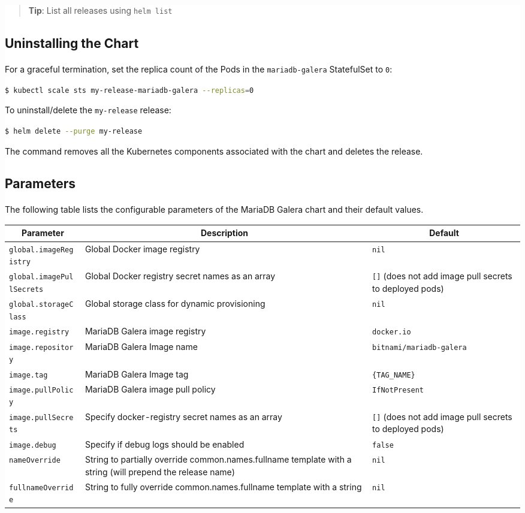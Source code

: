 > **Tip**: List all releases using `helm list`

## Uninstalling the Chart

For a graceful termination, set the replica count of the Pods in the `mariadb-galera` StatefulSet to `0`:

```bash
$ kubectl scale sts my-release-mariadb-galera --replicas=0
```

To uninstall/delete the `my-release` release:

```bash
$ helm delete --purge my-release
```

The command removes all the Kubernetes components associated with the chart and deletes the release.

## Parameters

The following table lists the configurable parameters of the MariaDB Galera chart and their default values.

| Parameter                                  | Description                                                                                                                                                                                                                                                                      | Default                                                           |
|--------------------------------------------|----------------------------------------------------------------------------------------------------------------------------------------------------------------------------------------------------------------------------------------------------------------------------------|-------------------------------------------------------------------|
| `global.imageRegistry`                     | Global Docker image registry                                                                                                                                                                                                                                                     | `nil`                                                             |
| `global.imagePullSecrets`                  | Global Docker registry secret names as an array                                                                                                                                                                                                                                  | `[]` (does not add image pull secrets to deployed pods)           |
| `global.storageClass`                      | Global storage class for dynamic provisioning                                                                                                                                                                                                                                    | `nil`                                                             |
| `image.registry`                           | MariaDB Galera image registry                                                                                                                                                                                                                                                    | `docker.io`                                                       |
| `image.repository`                         | MariaDB Galera Image name                                                                                                                                                                                                                                                        | `bitnami/mariadb-galera`                                          |
| `image.tag`                                | MariaDB Galera Image tag                                                                                                                                                                                                                                                         | `{TAG_NAME}`                                                      |
| `image.pullPolicy`                         | MariaDB Galera image pull policy                                                                                                                                                                                                                                                 | `IfNotPresent`                                                    |
| `image.pullSecrets`                        | Specify docker-registry secret names as an array                                                                                                                                                                                                                                 | `[]` (does not add image pull secrets to deployed pods)           |
| `image.debug`                              | Specify if debug logs should be enabled                                                                                                                                                                                                                                          | `false`                                                           |
| `nameOverride`                             | String to partially override common.names.fullname template with a string (will prepend the release name)                                                                                                                                                                        | `nil`                                                             |
| `fullnameOverride`                         | String to fully override common.names.fullname template with a string                                                                                                                                                                                                            | `nil`                                                             |
